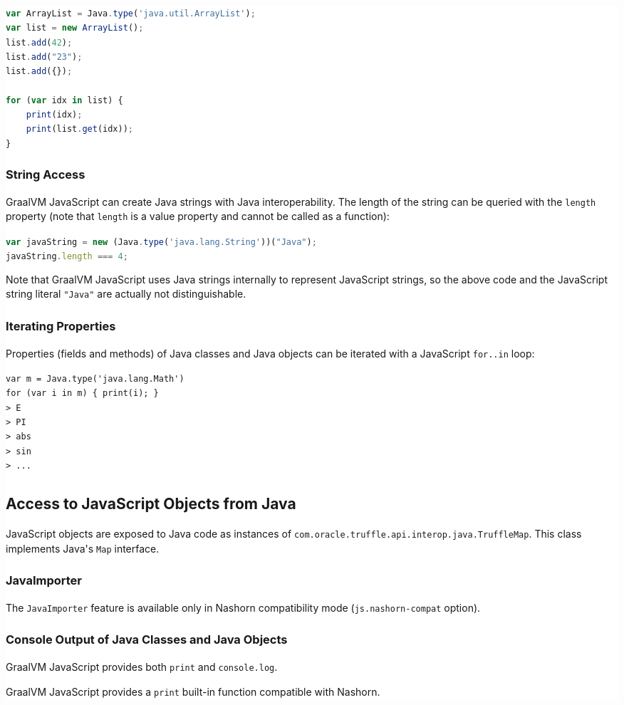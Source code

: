 ```js
var ArrayList = Java.type('java.util.ArrayList');
var list = new ArrayList();
list.add(42);
list.add("23");
list.add({});

for (var idx in list) {
    print(idx);
    print(list.get(idx));
}
```

### String Access
GraalVM JavaScript can create Java strings with Java interoperability.
The length of the string can be queried with the `length` property (note that `length` is a value property and cannot be called as a function):

```js
var javaString = new (Java.type('java.lang.String'))("Java");
javaString.length === 4;
```

Note that GraalVM JavaScript uses Java strings internally to represent JavaScript strings, so the above code and the JavaScript string literal `"Java"` are actually not distinguishable.

### Iterating Properties
Properties (fields and methods) of Java classes and Java objects can be iterated with a JavaScript `for..in` loop:

    var m = Java.type('java.lang.Math')
    for (var i in m) { print(i); }
    > E
    > PI
    > abs
    > sin
    > ...

## Access to JavaScript Objects from Java
JavaScript objects are exposed to Java code as instances of `com.oracle.truffle.api.interop.java.TruffleMap`.
This class implements Java's `Map` interface.

### JavaImporter
The `JavaImporter` feature is available only in Nashorn compatibility mode (`js.nashorn-compat` option).

### Console Output of Java Classes and Java Objects
GraalVM JavaScript provides both `print` and `console.log`.

GraalVM JavaScript provides a `print` built-in function compatible with Nashorn.
